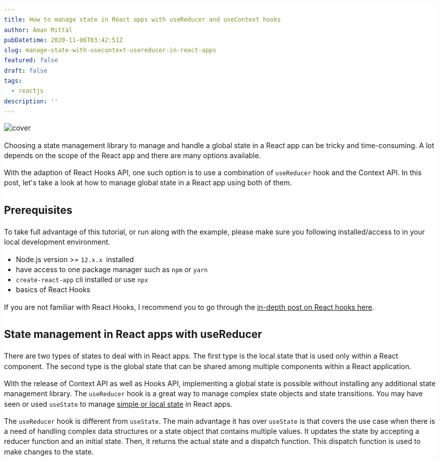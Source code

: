 ```yaml
---
title: How to manage state in React apps with useReducer and useContext hooks
author: Aman Mittal
pubDatetime: 2020-11-06T03:42:51Z
slug: manage-state-with-usecontext-usereducer-in-react-apps
featured: false
draft: false
tags:
  - reactjs
description: ''
---
```


![cover](https://i.imgur.com/Q0W4kzf.jpg)

Choosing a state management library to manage and handle a global state in a React app can be tricky and time-consuming. A lot depends on the scope of the React app and there are many options available.

With the adaption of React Hooks API, one such option is to use a combination of `useReducer` hook and the Context API. In this post, let's take a look at how to manage global state in a React app using both of them.

## Prerequisites

To take full advantage of this tutorial, or run along with the example, please make sure you following installed/access to in your local development environment.

- Node.js version >= `12.x.x `installed
- have access to one package manager such as `npm` or `yarn`
- `create-react-app` cli installed or use `npx`
- basics of React Hooks

If you are not familiar with React Hooks, I recommend you to go through the [in-depth post on React hooks here](https://amanhimself.dev/blog/react-app-with-localstorage-api-and-hooks).

## State management in React apps with useReducer

There are two types of states to deal with in React apps. The first type is the local state that is used only within a React component. The second type is the global state that can be shared among multiple components within a React application.

With the release of Context API as well as Hooks API, implementing a global state is possible without installing any additional state management library. The `useReducer` hook is a great way to manage complex state objects and state transitions. You may have seen or used `useState` to manage [simple or local state](https://amanhimself.dev/blog/react-app-with-localstorage-api-and-hooks) in React apps.

The `useReducer` hook is different from `useState`. The main advantage it has over `useState` is that covers the use case when there is a need of handling complex data structures or a state object that contains multiple values. It updates the state by accepting a reducer function and an initial state. Then, it returns the actual state and a dispatch function. This dispatch function is used to make changes to the state.
